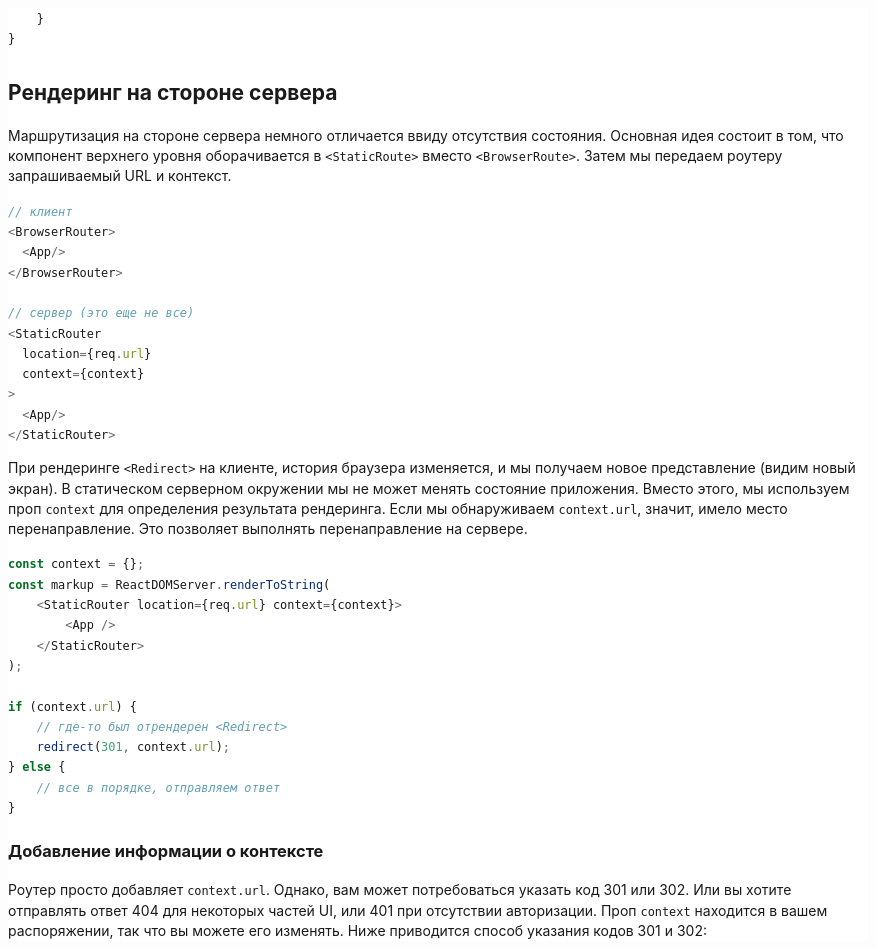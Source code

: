 ```js
    }
}
```

## Рендеринг на стороне сервера

Маршрутизация на стороне сервера немного отличается ввиду отсутствия состояния. Основная идея состоит в том, что компонент верхнего уровня оборачивается в `<StaticRoute>` вместо `<BrowserRoute>`. Затем мы передаем роутеру запрашиваемый URL и контекст.

```js
// клиент
<BrowserRouter>
  <App/>
</BrowserRouter>

// сервер (это еще не все)
<StaticRouter
  location={req.url}
  context={context}
>
  <App/>
</StaticRouter>
```

При рендеринге `<Redirect>` на клиенте, история браузера изменяется, и мы получаем новое представление (видим новый экран). В статическом серверном окружении мы не может менять состояние приложения. Вместо этого, мы используем проп `context` для определения результата рендеринга. Если мы обнаруживаем `context.url`, значит, имело место перенаправление. Это позволяет выполнять перенаправление на сервере.

```js
const context = {};
const markup = ReactDOMServer.renderToString(
    <StaticRouter location={req.url} context={context}>
        <App />
    </StaticRouter>
);

if (context.url) {
    // где-то был отрендерен <Redirect>
    redirect(301, context.url);
} else {
    // все в порядке, отправляем ответ
}
```

### Добавление информации о контексте

Роутер просто добавляет `context.url`. Однако, вам может потребоваться указать код 301 или 302. Или вы хотите отправлять ответ 404 для некоторых частей UI, или 401 при отсутствии авторизации. Проп `context` находится в вашем распоряжении, так что вы можете его изменять. Ниже приводится способ указания кодов 301 и 302:
